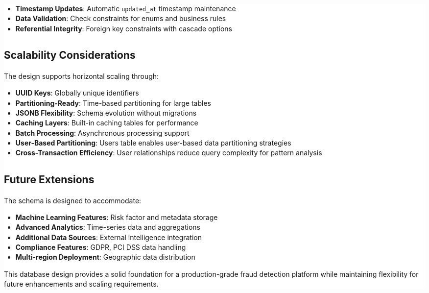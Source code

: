 - **Timestamp Updates**: Automatic `updated_at` timestamp maintenance
- **Data Validation**: Check constraints for enums and business rules
- **Referential Integrity**: Foreign key constraints with cascade options

## Scalability Considerations

The design supports horizontal scaling through:
- **UUID Keys**: Globally unique identifiers
- **Partitioning-Ready**: Time-based partitioning for large tables
- **JSONB Flexibility**: Schema evolution without migrations
- **Caching Layers**: Built-in caching tables for performance
- **Batch Processing**: Asynchronous processing support
- **User-Based Partitioning**: Users table enables user-based data partitioning strategies
- **Cross-Transaction Efficiency**: User relationships reduce query complexity for pattern analysis

## Future Extensions

The schema is designed to accommodate:
- **Machine Learning Features**: Risk factor and metadata storage
- **Advanced Analytics**: Time-series data and aggregations
- **Additional Data Sources**: External intelligence integration
- **Compliance Features**: GDPR, PCI DSS data handling
- **Multi-region Deployment**: Geographic data distribution

This database design provides a solid foundation for a production-grade fraud detection platform while maintaining flexibility for future enhancements and scaling requirements. 